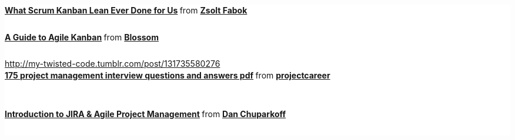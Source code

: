 <div class="container">
<iframe src="//www.slideshare.net/slideshow/embed_code/key/bZjjK2TIilBKfB" width="595" height="485" frameborder="0" marginwidth="0" marginheight="0" scrolling="no" style="border:1px solid #CCC; border-width:1px; margin-bottom:5px; max-width: 100%;" allowfullscreen class="video"> </iframe> <div style="margin-bottom:5px"> <strong> <a href="//www.slideshare.net/fabokzs/what-scrum-kanban-lean-ever-done-for-us" title="What Scrum Kanban Lean Ever Done for Us" target="_blank">What Scrum Kanban Lean Ever Done for Us</a> </strong> from <strong><a href="//www.slideshare.net/fabokzs" target="_blank">Zsolt Fabok</a></strong> </div>
</div>
<br/>

<div class="container">
<iframe src="//www.slideshare.net/slideshow/embed_code/key/pdvmXZM6Alb34F" width="595" height="485" frameborder="0" marginwidth="0" marginheight="0" scrolling="no" style="border:1px solid #CCC; border-width:1px; margin-bottom:5px; max-width: 100%;" allowfullscreen class="video"> </iframe> <div style="margin-bottom:5px"> <strong> <a href="//www.slideshare.net/blossom_io/the-definitive-guide-to-agile-kanban" title="A Guide to Agile Kanban" target="_blank">A Guide to Agile Kanban</a> </strong> from <strong><a href="//www.slideshare.net/blossom_io" target="_blank">Blossom</a></strong> </div>
</div>
<br/>

<div class="tumblr-post" data-href="https://embed.tumblr.com/embed/post/7Nb42z8Qyb7M_uh_S2AImA/131735580276" data-did="da39a3ee5e6b4b0d3255bfef95601890afd80709"><a href="http://my-twisted-code.tumblr.com/post/131735580276">http://my-twisted-code.tumblr.com/post/131735580276</a></div><script async src="https://secure.assets.tumblr.com/post.js"></script>

<div class="container">
<iframe src="//www.slideshare.net/slideshow/embed_code/key/5734B86up4wKLs" width="595" height="485" frameborder="0" marginwidth="0" marginheight="0" scrolling="no" style="border:1px solid #CCC; border-width:1px; margin-bottom:5px; max-width: 100%;" allowfullscreen class="video"> </iframe> <div style="margin-bottom:5px"> <strong> <a href="//www.slideshare.net/projectcareer/top-14-project-management-interview-questions-and-answers-33073123" title="175 project management interview questions and answers pdf" target="_blank">175 project management interview questions and answers pdf</a> </strong> from <strong><a target="_blank" href="//www.slideshare.net/projectcareer">projectcareer</a></strong> </div>
</div>
<br/>

<div class="container">
<iframe width="560" height="315" src="https://www.youtube.com/embed/go5XyuI7DkA?rel=0" frameborder="0" allowfullscreen class="video"></iframe>
</div>
<br/>

<div class="container">
<iframe src="//www.slideshare.net/slideshow/embed_code/key/I0egS4zlPJ1w78" width="595" height="485" frameborder="0" marginwidth="0" marginheight="0" scrolling="no" style="border:1px solid #CCC; border-width:1px; margin-bottom:5px; max-width: 100%;" allowfullscreen class="video"> </iframe> <div style="margin-bottom:5px"> <strong> <a href="//www.slideshare.net/chuparkoff/introduction-to-jira-38474943" title="Introduction to JIRA &amp; Agile Project Management" target="_blank">Introduction to JIRA &amp; Agile Project Management</a> </strong> from <strong><a href="//www.slideshare.net/chuparkoff" target="_blank">Dan Chuparkoff</a></strong> </div>
</div>
<br/>
